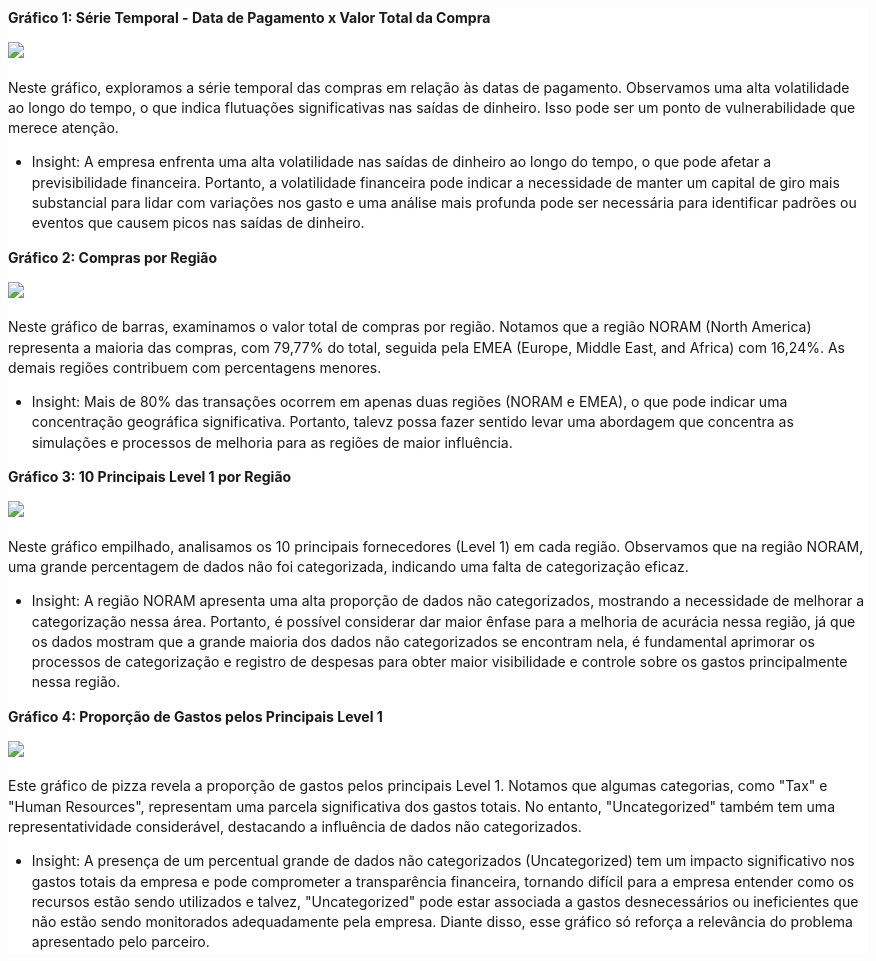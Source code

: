 **Gráfico 1: Série Temporal - Data de Pagamento x Valor Total da Compra**

<img width="80%" src="https://github.com/2023M8T3Inteli/Grupo-01/blob/main/Assets/graphic_1.png"/>
</br>

Neste gráfico, exploramos a série temporal das compras em relação às datas de pagamento. Observamos uma alta volatilidade ao longo do tempo, o que indica flutuações significativas nas saídas de dinheiro. Isso pode ser um ponto de vulnerabilidade que merece atenção.

- Insight: A empresa enfrenta uma alta volatilidade nas saídas de dinheiro ao longo do tempo, o que pode afetar a previsibilidade financeira. Portanto, a volatilidade financeira pode indicar a necessidade de manter um capital de giro mais substancial para lidar com variações nos gasto e uma análise mais profunda pode ser necessária para identificar padrões ou eventos que causem picos nas saídas de dinheiro.

**Gráfico 2: Compras por Região**

<img width="80%" src="https://github.com/2023M8T3Inteli/Grupo-01/blob/main/Assets/graphic_2.png"/>
</br>

Neste gráfico de barras, examinamos o valor total de compras por região. Notamos que a região NORAM (North America) representa a maioria das compras, com 79,77% do total, seguida pela EMEA (Europe, Middle East, and Africa) com 16,24%. As demais regiões contribuem com percentagens menores.

- Insight: Mais de 80% das transações ocorrem em apenas duas regiões (NORAM e EMEA), o que pode indicar uma concentração geográfica significativa. Portanto, talevz possa fazer sentido levar uma abordagem que concentra as simulações e processos de melhoria para as regiões de maior influência.

**Gráfico 3: 10 Principais Level 1 por Região**

<img width="80%" src="https://github.com/2023M8T3Inteli/Grupo-01/blob/main/Assets/graphic_3.png"/>
</br>

Neste gráfico empilhado, analisamos os 10 principais fornecedores (Level 1) em cada região. Observamos que na região NORAM, uma grande percentagem de dados não foi categorizada, indicando uma falta de categorização eficaz.

- Insight: A região NORAM apresenta uma alta proporção de dados não categorizados, mostrando a necessidade de melhorar a categorização nessa área. Portanto, é possível considerar dar maior ênfase para a melhoria de acurácia nessa região, já que os dados mostram que a grande maioria dos dados não categorizados se encontram nela, é fundamental aprimorar os processos de categorização e registro de despesas para obter maior visibilidade e controle sobre os gastos principalmente nessa região.

**Gráfico 4: Proporção de Gastos pelos Principais Level 1**

<img width="80%" src="https://github.com/2023M8T3Inteli/Grupo-01/blob/main/Assets/graphic_4.png"/>
</br>

Este gráfico de pizza revela a proporção de gastos pelos principais Level 1. Notamos que algumas categorias, como "Tax" e "Human Resources", representam uma parcela significativa dos gastos totais. No entanto, "Uncategorized" também tem uma representatividade considerável, destacando a influência de dados não categorizados.

- Insight: A presença de um percentual grande de dados não categorizados (Uncategorized) tem um impacto significativo nos gastos totais da empresa e pode comprometer a transparência financeira, tornando difícil para a empresa entender como os recursos estão sendo utilizados e talvez, "Uncategorized" pode estar associada a gastos desnecessários ou ineficientes que não estão sendo monitorados adequadamente pela empresa. Diante disso, esse gráfico só reforça a relevância do problema apresentado pelo parceiro.

